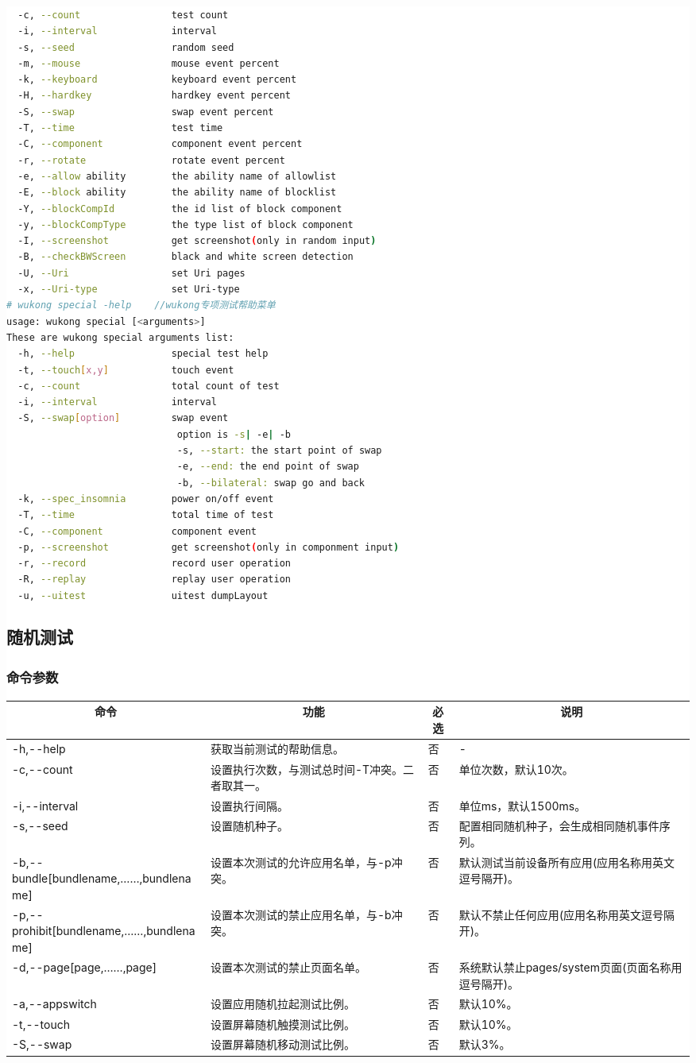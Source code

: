   ```bash
    -c, --count                test count
    -i, --interval             interval
    -s, --seed                 random seed
    -m, --mouse                mouse event percent
    -k, --keyboard             keyboard event percent
    -H, --hardkey              hardkey event percent
    -S, --swap                 swap event percent
    -T, --time                 test time
    -C, --component            component event percent
    -r, --rotate               rotate event percent
    -e, --allow ability        the ability name of allowlist
    -E, --block ability        the ability name of blocklist
    -Y, --blockCompId          the id list of block component
    -y, --blockCompType        the type list of block component
    -I, --screenshot           get screenshot(only in random input)
    -B, --checkBWScreen        black and white screen detection
    -U, --Uri                  set Uri pages
    -x, --Uri-type             set Uri-type
  # wukong special -help    //wukong专项测试帮助菜单
  usage: wukong special [<arguments>]
  These are wukong special arguments list:
    -h, --help                 special test help
    -t, --touch[x,y]           touch event
    -c, --count                total count of test
    -i, --interval             interval
    -S, --swap[option]         swap event
                                option is -s| -e| -b
                                -s, --start: the start point of swap
                                -e, --end: the end point of swap
                                -b, --bilateral: swap go and back
    -k, --spec_insomnia        power on/off event
    -T, --time                 total time of test
    -C, --component            component event
    -p, --screenshot           get screenshot(only in componment input)
    -r, --record               record user operation
    -R, --replay               replay user operation
    -u, --uitest               uitest dumpLayout
  ```

## 随机测试

### 命令参数

| 命令            | 功能                                 | 必选 | 说明                                     |
| --------------- | ------------------------------------ | ---- | ---------------------------------------- |
| -h,--help       | 获取当前测试的帮助信息。               | 否   |  -                        |
| -c,--count      | 设置执行次数，与测试总时间-T冲突。二者取其一。   | 否   | 单位次数，默认10次。                       |
| -i,--interval   | 设置执行间隔。                         | 否   | 单位ms，默认1500ms。                       |
| -s,--seed       | 设置随机种子。                         | 否   | 配置相同随机种子，会生成相同随机事件序列。 |
| -b,--bundle[bundlename,……,bundlename]     | 设置本次测试的允许应用名单，与-p冲突。 | 否   | 默认测试当前设备所有应用(应用名称用英文逗号隔开)。                 |
| -p,--prohibit[bundlename,……,bundlename]   | 设置本次测试的禁止应用名单，与-b冲突。 | 否   | 默认不禁止任何应用(应用名称用英文逗号隔开)。                       |
| -d,--page[page,……,page]                   | 设置本次测试的禁止页面名单。 | 否  | 系统默认禁止pages/system页面(页面名称用逗号隔开)。 |
| -a,--appswitch  | 设置应用随机拉起测试比例。             | 否   | 默认10%。                                  |
| -t,--touch      | 设置屏幕随机触摸测试比例。            | 否   | 默认10%。                                  |
| -S,--swap       | 设置屏幕随机移动测试比例。             | 否   | 默认3%。                                   |